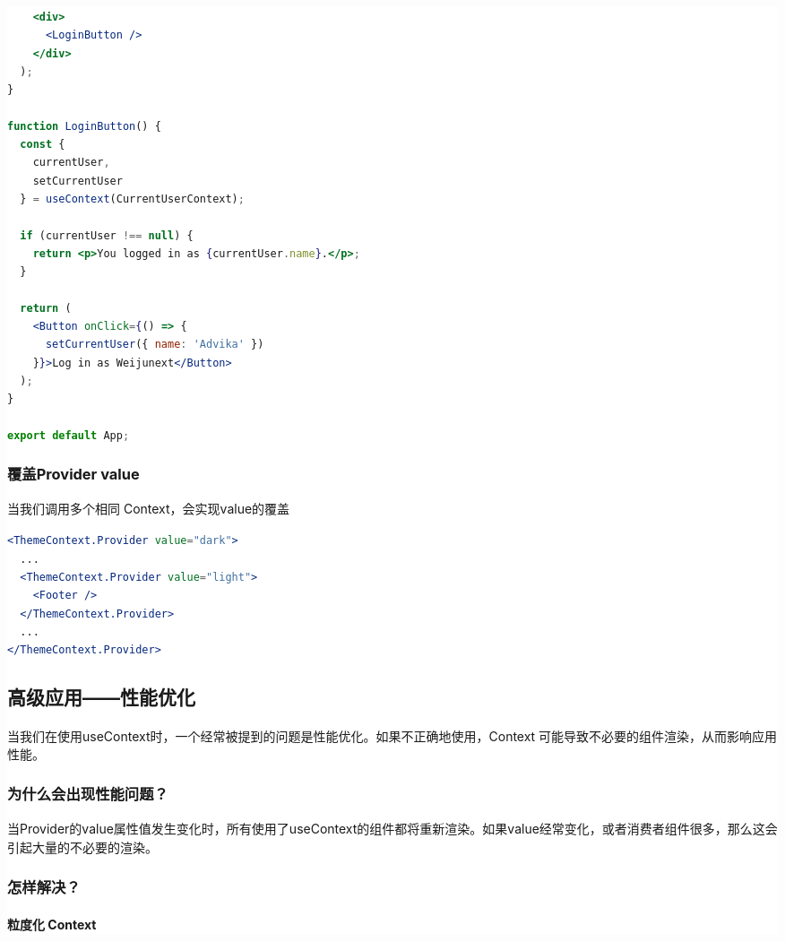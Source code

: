 ```jsx
    <div>
      <LoginButton />
    </div>
  );
}

function LoginButton() {
  const {
    currentUser,
    setCurrentUser
  } = useContext(CurrentUserContext);

  if (currentUser !== null) {
    return <p>You logged in as {currentUser.name}.</p>;
  }

  return (
    <Button onClick={() => {
      setCurrentUser({ name: 'Advika' })
    }}>Log in as Weijunext</Button>
  );
}

export default App;
```

### 覆盖Provider value

当我们调用多个相同 Context，会实现value的覆盖

```jsx
<ThemeContext.Provider value="dark">
  ...
  <ThemeContext.Provider value="light">
    <Footer />
  </ThemeContext.Provider>
  ...
</ThemeContext.Provider>
```

## 高级应用——性能优化

当我们在使用useContext时，一个经常被提到的问题是性能优化。如果不正确地使用，Context 可能导致不必要的组件渲染，从而影响应用性能。

### 为什么会出现性能问题？

当Provider的value属性值发生变化时，所有使用了useContext的组件都将重新渲染。如果value经常变化，或者消费者组件很多，那么这会引起大量的不必要的渲染。

### 怎样解决？

#### 粒度化 Context
